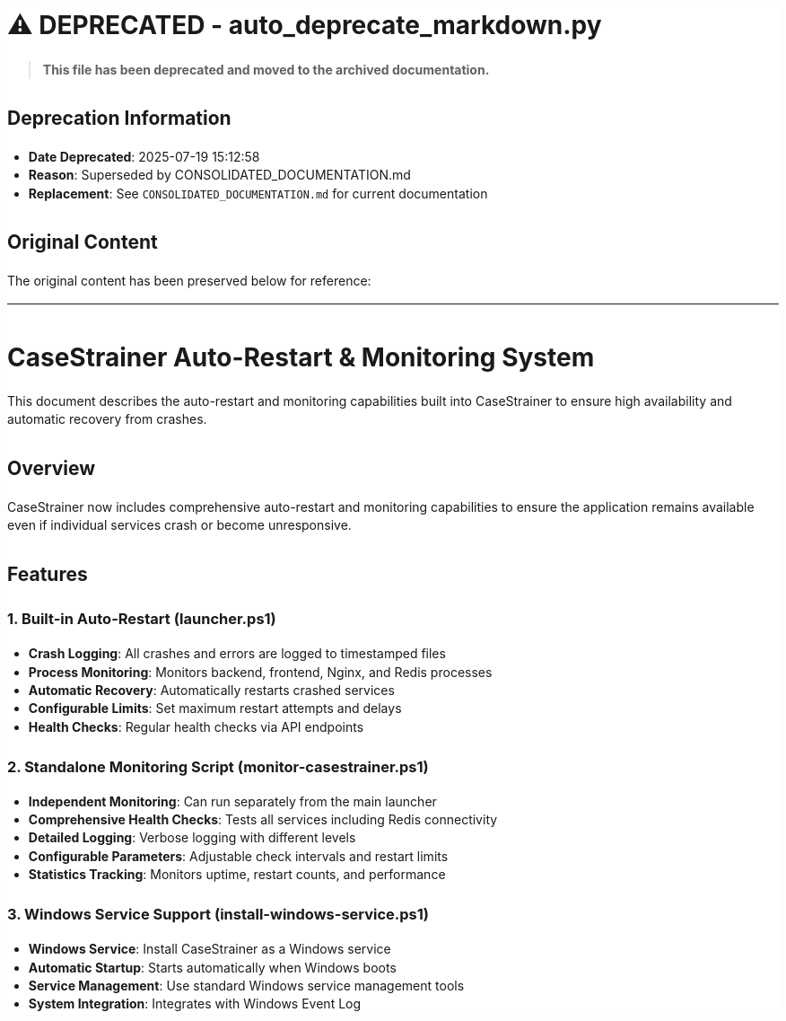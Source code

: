 # ⚠️ DEPRECATED - auto_deprecate_markdown.py

> **This file has been deprecated and moved to the archived documentation.**

## Deprecation Information
- **Date Deprecated**: 2025-07-19 15:12:58
- **Reason**: Superseded by CONSOLIDATED_DOCUMENTATION.md
- **Replacement**: See `CONSOLIDATED_DOCUMENTATION.md` for current documentation

## Original Content
The original content has been preserved below for reference:

---

# CaseStrainer Auto-Restart & Monitoring System

This document describes the auto-restart and monitoring capabilities built into CaseStrainer to ensure high availability and automatic recovery from crashes.

## Overview

CaseStrainer now includes comprehensive auto-restart and monitoring capabilities to ensure the application remains available even if individual services crash or become unresponsive.

## Features

### 1. Built-in Auto-Restart (launcher.ps1)
- **Crash Logging**: All crashes and errors are logged to timestamped files
- **Process Monitoring**: Monitors backend, frontend, Nginx, and Redis processes
- **Automatic Recovery**: Automatically restarts crashed services
- **Configurable Limits**: Set maximum restart attempts and delays
- **Health Checks**: Regular health checks via API endpoints

### 2. Standalone Monitoring Script (monitor-casestrainer.ps1)
- **Independent Monitoring**: Can run separately from the main launcher
- **Comprehensive Health Checks**: Tests all services including Redis connectivity
- **Detailed Logging**: Verbose logging with different levels
- **Configurable Parameters**: Adjustable check intervals and restart limits
- **Statistics Tracking**: Monitors uptime, restart counts, and performance

### 3. Windows Service Support (install-windows-service.ps1)
- **Windows Service**: Install CaseStrainer as a Windows service
- **Automatic Startup**: Starts automatically when Windows boots
- **Service Management**: Use standard Windows service management tools
- **System Integration**: Integrates with Windows Event Log
